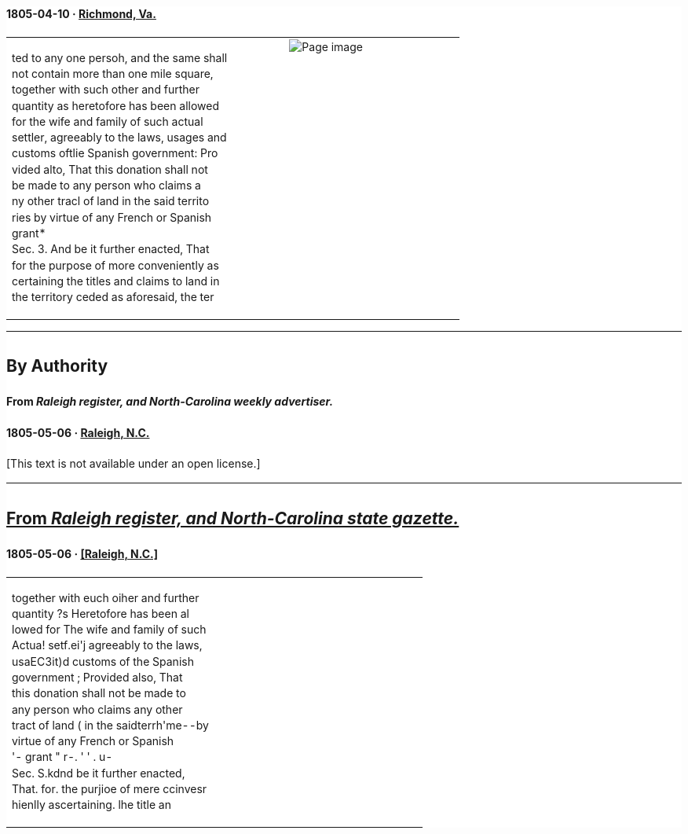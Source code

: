 #### 1805-04-10 &middot; [Richmond, Va.](http://dbpedia.org/resource/Richmond%2C_Virginia)

<table style="width: 100%;"><tr><td style="width: 50%">

  
ted to any one persoh, and the same shall  
not contain more than one mile square,  
together with such other and further  
quantity as heretofore has been allowed  
for the wife and family of such actual  
settler, agreeably to the laws, usages and  
customs oftlie Spanish government: Pro­  
vided alto, That this donation shall not  
be made to any person who claims a­  
ny other tracl of land in the said territo­  
ries by virtue of any French or Spanish  
grant*  
Sec. 3. And be it further enacted, That  
for the purpose of more conveniently as­  
certaining the titles and claims to land in  
the territory ceded as aforesaid, the ter
</td><td style="width: 50%; max-height: 75%; margin: auto; display: block;">
<img alt="Page image" src="https://tile.loc.gov/image-services/iiif/service:ndnp:vi:batch_vi_otters_ver02:data:sn84024710:00414184182:1805041001:0139/pct:1.8786692759295498,56.613477515495184,17.540769732550554,10.554310079563937/!600,600/0/default.jpg"/>
</td>
</tr></table>

---

## By Authority

#### From _Raleigh register, and North-Carolina weekly advertiser._

#### 1805-05-06 &middot; [Raleigh, N.C.](http://dbpedia.org/resource/Raleigh%2C_North_Carolina)

[This text is not available under an open license.]

---

## [From _Raleigh register, and North-Carolina state gazette._](https://newspapers.digitalnc.org/lccn/sn92073047/1805-05-06/ed-1/seq-1/)

#### 1805-05-06 &middot; [[Raleigh, N.C.]](http://dbpedia.org/resource/Raleigh%2C_North_Carolina)

<table style="width: 100%;"><tr><td style="width: 50%">

  
together with euch oiher and further  
quantity ?s Heretofore has been al­  
lowed for The wife and family of such  
Actua! setf.ei&#x27;j agreeably to the laws,  
usaEC3it)d customs of the Spanish  
government ; Provided also, That  
this donation shall not be made to  
any person who claims any other  
tract of land ( in the saidterrh&#x27;me--by  
virtue of any French or Spanish  
&#x27;- grant &quot; r-. &#x27; &#x27; . u-  
Sec. S.kdnd be it further enacted,  
That. for. the purjioe of mere ccinvesr  
hienlly ascertaining. lhe title an